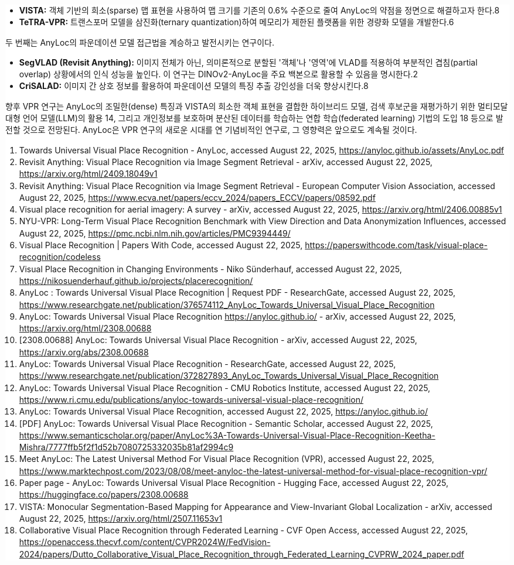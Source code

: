 - **VISTA:** 객체 기반의 희소(sparse) 맵 표현을 사용하여 맵 크기를 기존의 0.6% 수준으로 줄여 AnyLoc의 약점을 정면으로 해결하고자 한다.8
- **TeTRA-VPR:** 트랜스포머 모델을 삼진화(ternary quantization)하여 메모리가 제한된 플랫폼을 위한 경량화 모델을 개발한다.6

두 번째는 AnyLoc의 파운데이션 모델 접근법을 계승하고 발전시키는 연구이다.

- **SegVLAD (Revisit Anything):** 이미지 전체가 아닌, 의미론적으로 분할된 '객체'나 '영역'에 VLAD를 적용하여 부분적인 겹침(partial overlap) 상황에서의 인식 성능을 높인다. 이 연구는 DINOv2-AnyLoc을 주요 백본으로 활용할 수 있음을 명시한다.2
- **CriSALAD:** 이미지 간 상호 정보를 활용하여 파운데이션 모델의 특징 추출 강인성을 더욱 향상시킨다.8

향후 VPR 연구는 AnyLoc의 조밀한(dense) 특징과 VISTA의 희소한 객체 표현을 결합한 하이브리드 모델, 검색 후보군을 재평가하기 위한 멀티모달 대형 언어 모델(LLM)의 활용 14, 그리고 개인정보를 보호하며 분산된 데이터를 학습하는 연합 학습(federated learning) 기법의 도입 18 등으로 발전할 것으로 전망된다. AnyLoc은 VPR 연구의 새로운 시대를 연 기념비적인 연구로, 그 영향력은 앞으로도 계속될 것이다.


1. Towards Universal Visual Place Recognition - AnyLoc, accessed August 22, 2025, https://anyloc.github.io/assets/AnyLoc.pdf
2. Revisit Anything: Visual Place Recognition via Image Segment Retrieval - arXiv, accessed August 22, 2025, https://arxiv.org/html/2409.18049v1
3. Revisit Anything: Visual Place Recognition via Image Segment Retrieval - European Computer Vision Association, accessed August 22, 2025, https://www.ecva.net/papers/eccv_2024/papers_ECCV/papers/08592.pdf
4. Visual place recognition for aerial imagery: A survey - arXiv, accessed August 22, 2025, https://arxiv.org/html/2406.00885v1
5. NYU-VPR: Long-Term Visual Place Recognition Benchmark with View Direction and Data Anonymization Influences, accessed August 22, 2025, https://pmc.ncbi.nlm.nih.gov/articles/PMC9394449/
6. Visual Place Recognition | Papers With Code, accessed August 22, 2025, https://paperswithcode.com/task/visual-place-recognition/codeless
7. Visual Place Recognition in Changing Environments - Niko Sünderhauf, accessed August 22, 2025, https://nikosuenderhauf.github.io/projects/placerecognition/
8. AnyLoc : Towards Universal Visual Place Recognition | Request PDF - ResearchGate, accessed August 22, 2025, https://www.researchgate.net/publication/376574112_AnyLoc_Towards_Universal_Visual_Place_Recognition
9. AnyLoc: Towards Universal Visual Place Recognition https://anyloc.github.io/ - arXiv, accessed August 22, 2025, https://arxiv.org/html/2308.00688
10. [2308.00688] AnyLoc: Towards Universal Visual Place Recognition - arXiv, accessed August 22, 2025, https://arxiv.org/abs/2308.00688
11. AnyLoc: Towards Universal Visual Place Recognition - ResearchGate, accessed August 22, 2025, https://www.researchgate.net/publication/372827893_AnyLoc_Towards_Universal_Visual_Place_Recognition
12. AnyLoc: Towards Universal Visual Place Recognition - CMU Robotics Institute, accessed August 22, 2025, https://www.ri.cmu.edu/publications/anyloc-towards-universal-visual-place-recognition/
13. AnyLoc: Towards Universal Visual Place Recognition, accessed August 22, 2025, https://anyloc.github.io/
14. [PDF] AnyLoc: Towards Universal Visual Place Recognition - Semantic Scholar, accessed August 22, 2025, https://www.semanticscholar.org/paper/AnyLoc%3A-Towards-Universal-Visual-Place-Recognition-Keetha-Mishra/7777ffb5f2f1d52b7080725332035b81af2994c9
15. Meet AnyLoc: The Latest Universal Method For Visual Place Recognition (VPR), accessed August 22, 2025, https://www.marktechpost.com/2023/08/08/meet-anyloc-the-latest-universal-method-for-visual-place-recognition-vpr/
16. Paper page - AnyLoc: Towards Universal Visual Place Recognition - Hugging Face, accessed August 22, 2025, https://huggingface.co/papers/2308.00688
17. VISTA: Monocular Segmentation-Based Mapping for Appearance and View-Invariant Global Localization - arXiv, accessed August 22, 2025, https://arxiv.org/html/2507.11653v1
18. Collaborative Visual Place Recognition through Federated Learning - CVF Open Access, accessed August 22, 2025, https://openaccess.thecvf.com/content/CVPR2024W/FedVision-2024/papers/Dutto_Collaborative_Visual_Place_Recognition_through_Federated_Learning_CVPRW_2024_paper.pdf